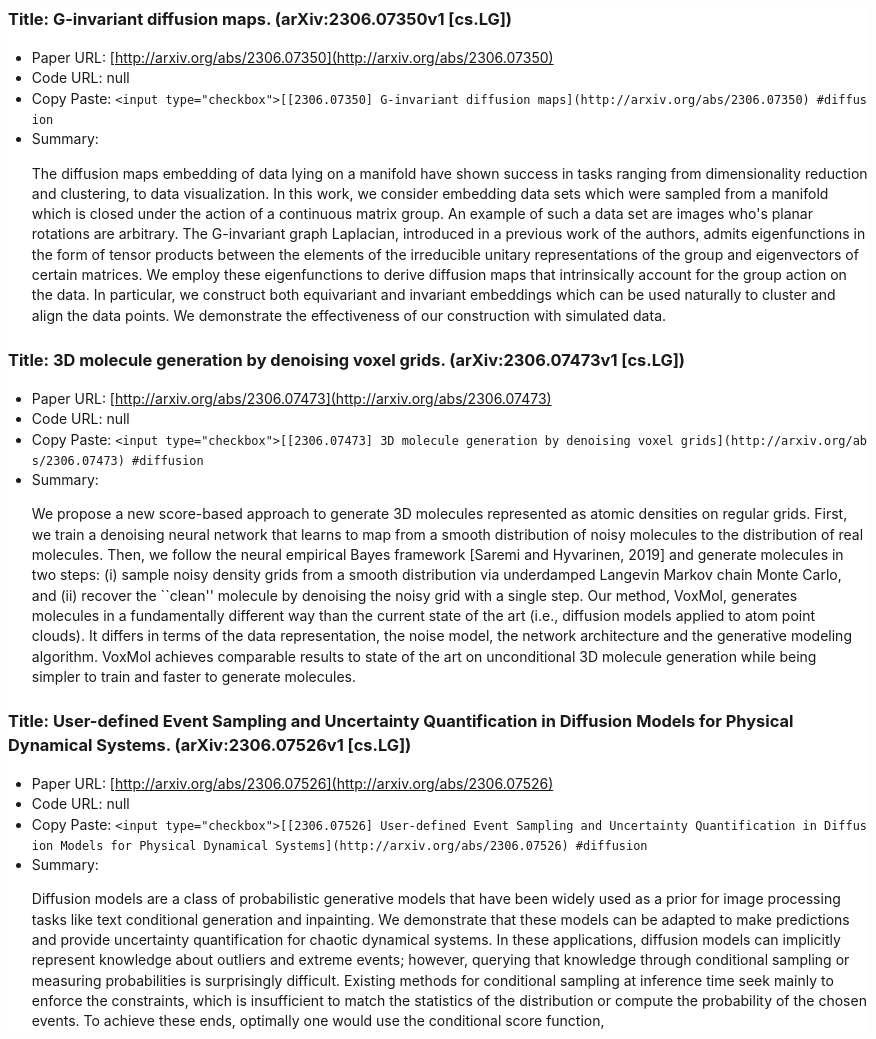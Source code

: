 ### Title: G-invariant diffusion maps. (arXiv:2306.07350v1 [cs.LG])
* Paper URL: [http://arxiv.org/abs/2306.07350](http://arxiv.org/abs/2306.07350)
* Code URL: null
* Copy Paste: `<input type="checkbox">[[2306.07350] G-invariant diffusion maps](http://arxiv.org/abs/2306.07350) #diffusion`
* Summary: <p>The diffusion maps embedding of data lying on a manifold have shown success
in tasks ranging from dimensionality reduction and clustering, to data
visualization. In this work, we consider embedding data sets which were sampled
from a manifold which is closed under the action of a continuous matrix group.
An example of such a data set are images who's planar rotations are arbitrary.
The G-invariant graph Laplacian, introduced in a previous work of the authors,
admits eigenfunctions in the form of tensor products between the elements of
the irreducible unitary representations of the group and eigenvectors of
certain matrices. We employ these eigenfunctions to derive diffusion maps that
intrinsically account for the group action on the data. In particular, we
construct both equivariant and invariant embeddings which can be used naturally
to cluster and align the data points. We demonstrate the effectiveness of our
construction with simulated data.
</p>

### Title: 3D molecule generation by denoising voxel grids. (arXiv:2306.07473v1 [cs.LG])
* Paper URL: [http://arxiv.org/abs/2306.07473](http://arxiv.org/abs/2306.07473)
* Code URL: null
* Copy Paste: `<input type="checkbox">[[2306.07473] 3D molecule generation by denoising voxel grids](http://arxiv.org/abs/2306.07473) #diffusion`
* Summary: <p>We propose a new score-based approach to generate 3D molecules represented as
atomic densities on regular grids. First, we train a denoising neural network
that learns to map from a smooth distribution of noisy molecules to the
distribution of real molecules. Then, we follow the neural empirical Bayes
framework [Saremi and Hyvarinen, 2019] and generate molecules in two steps: (i)
sample noisy density grids from a smooth distribution via underdamped Langevin
Markov chain Monte Carlo, and (ii) recover the ``clean'' molecule by denoising
the noisy grid with a single step. Our method, VoxMol, generates molecules in a
fundamentally different way than the current state of the art (i.e., diffusion
models applied to atom point clouds). It differs in terms of the data
representation, the noise model, the network architecture and the generative
modeling algorithm. VoxMol achieves comparable results to state of the art on
unconditional 3D molecule generation while being simpler to train and faster to
generate molecules.
</p>

### Title: User-defined Event Sampling and Uncertainty Quantification in Diffusion Models for Physical Dynamical Systems. (arXiv:2306.07526v1 [cs.LG])
* Paper URL: [http://arxiv.org/abs/2306.07526](http://arxiv.org/abs/2306.07526)
* Code URL: null
* Copy Paste: `<input type="checkbox">[[2306.07526] User-defined Event Sampling and Uncertainty Quantification in Diffusion Models for Physical Dynamical Systems](http://arxiv.org/abs/2306.07526) #diffusion`
* Summary: <p>Diffusion models are a class of probabilistic generative models that have
been widely used as a prior for image processing tasks like text conditional
generation and inpainting. We demonstrate that these models can be adapted to
make predictions and provide uncertainty quantification for chaotic dynamical
systems. In these applications, diffusion models can implicitly represent
knowledge about outliers and extreme events; however, querying that knowledge
through conditional sampling or measuring probabilities is surprisingly
difficult. Existing methods for conditional sampling at inference time seek
mainly to enforce the constraints, which is insufficient to match the
statistics of the distribution or compute the probability of the chosen events.
To achieve these ends, optimally one would use the conditional score function,
